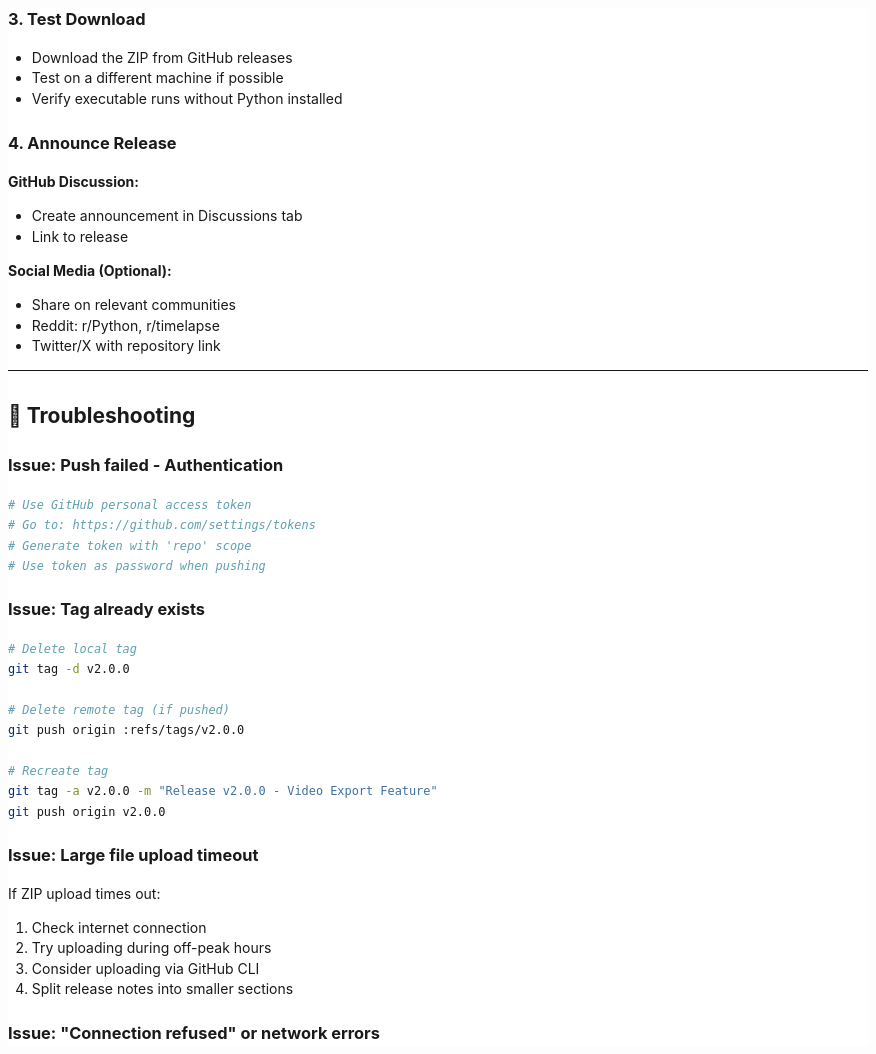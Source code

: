 ### 3. Test Download

- Download the ZIP from GitHub releases
- Test on a different machine if possible
- Verify executable runs without Python installed

### 4. Announce Release

**GitHub Discussion:**
- Create announcement in Discussions tab
- Link to release

**Social Media (Optional):**
- Share on relevant communities
- Reddit: r/Python, r/timelapse
- Twitter/X with repository link

---

## 🐛 Troubleshooting

### Issue: Push failed - Authentication

```bash
# Use GitHub personal access token
# Go to: https://github.com/settings/tokens
# Generate token with 'repo' scope
# Use token as password when pushing
```

### Issue: Tag already exists

```bash
# Delete local tag
git tag -d v2.0.0

# Delete remote tag (if pushed)
git push origin :refs/tags/v2.0.0

# Recreate tag
git tag -a v2.0.0 -m "Release v2.0.0 - Video Export Feature"
git push origin v2.0.0
```

### Issue: Large file upload timeout

If ZIP upload times out:
1. Check internet connection
2. Try uploading during off-peak hours
3. Consider uploading via GitHub CLI
4. Split release notes into smaller sections

### Issue: "Connection refused" or network errors
